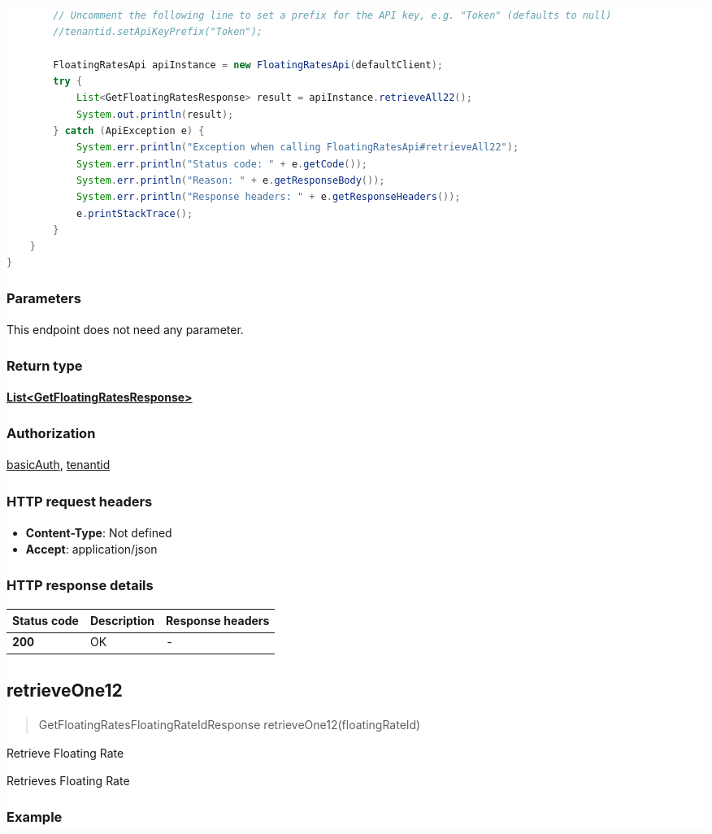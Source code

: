 ```java
        // Uncomment the following line to set a prefix for the API key, e.g. "Token" (defaults to null)
        //tenantid.setApiKeyPrefix("Token");

        FloatingRatesApi apiInstance = new FloatingRatesApi(defaultClient);
        try {
            List<GetFloatingRatesResponse> result = apiInstance.retrieveAll22();
            System.out.println(result);
        } catch (ApiException e) {
            System.err.println("Exception when calling FloatingRatesApi#retrieveAll22");
            System.err.println("Status code: " + e.getCode());
            System.err.println("Reason: " + e.getResponseBody());
            System.err.println("Response headers: " + e.getResponseHeaders());
            e.printStackTrace();
        }
    }
}
```

### Parameters

This endpoint does not need any parameter.

### Return type

[**List&lt;GetFloatingRatesResponse&gt;**](GetFloatingRatesResponse.md)

### Authorization

[basicAuth](../README.md#basicAuth), [tenantid](../README.md#tenantid)

### HTTP request headers

- **Content-Type**: Not defined
- **Accept**: application/json


### HTTP response details
| Status code | Description | Response headers |
|-------------|-------------|------------------|
| **200** | OK |  -  |


## retrieveOne12

> GetFloatingRatesFloatingRateIdResponse retrieveOne12(floatingRateId)

Retrieve Floating Rate

Retrieves Floating Rate

### Example
